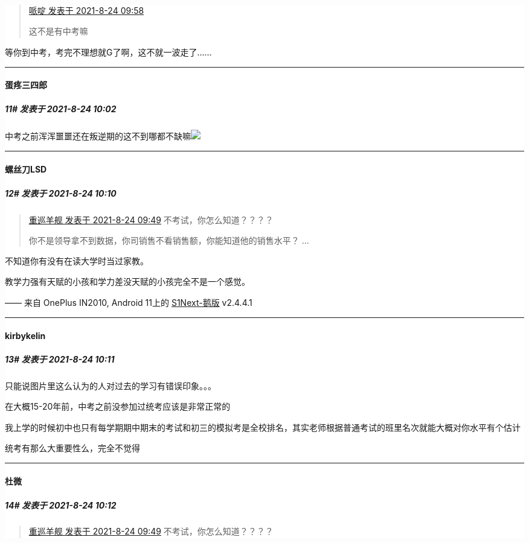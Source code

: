 
<blockquote><a href="httphttps://bbs.saraba1st.com/2b/forum.php?mod=redirect&amp;goto=findpost&amp;pid=52485203&amp;ptid=2022453" target="_blank">哌啶 发表于 2021-8-24 09:58</a>

这不是有中考嘛</blockquote>
等你到中考，考完不理想就G了啊，这不就一波走了……


*****

####  蛋疼三四郎  
##### 11#       发表于 2021-8-24 10:02


中考之前浑浑噩噩还在叛逆期的这不到哪都不缺嘛<img src="https://static.saraba1st.com/image/smiley/carton2017/191.png" referrerpolicy="no-referrer">


*****

####  螺丝刀LSD  
##### 12#       发表于 2021-8-24 10:10


<blockquote><a href="httphttps://bbs.saraba1st.com/2b/forum.php?mod=redirect&amp;goto=findpost&amp;pid=52485060&amp;ptid=2022453" target="_blank">重巡羊舰 发表于 2021-8-24 09:49</a>
不考试，你怎么知道？？？？

你不是领导拿不到数据，你司销售不看销售额，你能知道他的销售水平？ ...</blockquote>
不知道你有没有在读大学时当过家教。

教学力强有天赋的小孩和学力差没天赋的小孩完全不是一个感觉。


—— 来自 OnePlus IN2010, Android 11上的 [S1Next-鹅版](https://github.com/ykrank/S1-Next/releases) v2.4.4.1


*****

####  kirbykelin  
##### 13#       发表于 2021-8-24 10:11


只能说图片里这么认为的人对过去的学习有错误印象。。。

在大概15-20年前，中考之前没参加过统考应该是非常正常的

我上学的时候初中也只有每学期期中期末的考试和初三的模拟考是全校排名，其实老师根据普通考试的班里名次就能大概对你水平有个估计

统考有那么大重要性么，完全不觉得


*****

####  杜微  
##### 14#       发表于 2021-8-24 10:12


<blockquote><a href="httphttps://bbs.saraba1st.com/2b/forum.php?mod=redirect&amp;goto=findpost&amp;pid=52485060&amp;ptid=2022453" target="_blank">重巡羊舰 发表于 2021-8-24 09:49</a>
不考试，你怎么知道？？？？
